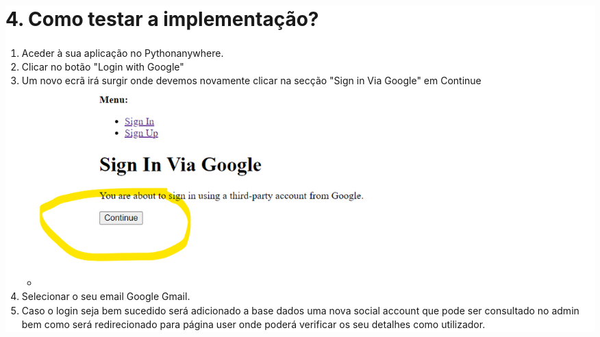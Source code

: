 ```python
```

# 4. Como testar a implementação?
1. Aceder à sua aplicação no Pythonanywhere.
2. Clicar no botão "Login with Google"
3. Um novo ecrã irá surgir onde devemos novamente clicar na secção "Sign in Via Google" em Continue
    - ![image](./images/via_google.png)
4. Selecionar o seu email Google Gmail.
5. Caso o login seja bem sucedido será adicionado a base dados uma nova social account que pode ser consultado no admin bem como será redirecionado para página user onde poderá verificar os seu detalhes como utilizador.


